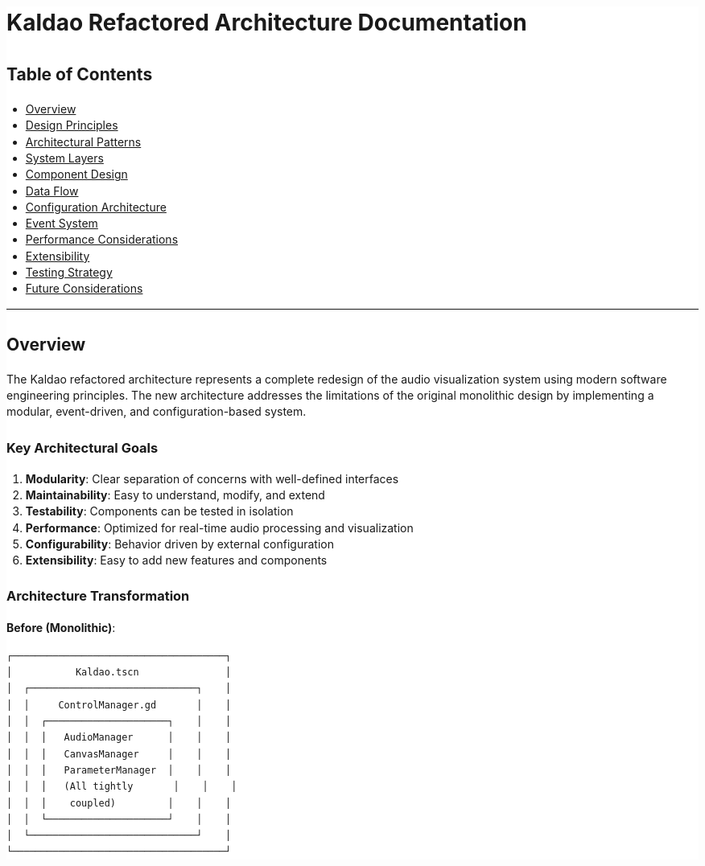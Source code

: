 # Kaldao Refactored Architecture Documentation

## Table of Contents

- [Overview](#overview)
- [Design Principles](#design-principles)
- [Architectural Patterns](#architectural-patterns)
- [System Layers](#system-layers)
- [Component Design](#component-design)
- [Data Flow](#data-flow)
- [Configuration Architecture](#configuration-architecture)
- [Event System](#event-system)
- [Performance Considerations](#performance-considerations)
- [Extensibility](#extensibility)
- [Testing Strategy](#testing-strategy)
- [Future Considerations](#future-considerations)

---

## Overview

The Kaldao refactored architecture represents a complete redesign of the audio visualization system using modern software engineering principles. The new architecture addresses the limitations of the original monolithic design by implementing a modular, event-driven, and configuration-based system.

### Key Architectural Goals

1. **Modularity**: Clear separation of concerns with well-defined interfaces
2. **Maintainability**: Easy to understand, modify, and extend
3. **Testability**: Components can be tested in isolation
4. **Performance**: Optimized for real-time audio processing and visualization
5. **Configurability**: Behavior driven by external configuration
6. **Extensibility**: Easy to add new features and components

### Architecture Transformation

**Before (Monolithic)**:
```
┌─────────────────────────────────────┐
│           Kaldao.tscn               │
│  ┌─────────────────────────────┐    │
│  │     ControlManager.gd       │    │
│  │  ┌─────────────────────┐    │    │
│  │  │   AudioManager      │    │    │
│  │  │   CanvasManager     │    │    │
│  │  │   ParameterManager  │    │    │
│  │  │   (All tightly       │    │    │
│  │  │    coupled)         │    │    │
│  │  └─────────────────────┘    │    │
│  └─────────────────────────────┘    │
└─────────────────────────────────────┘
```
